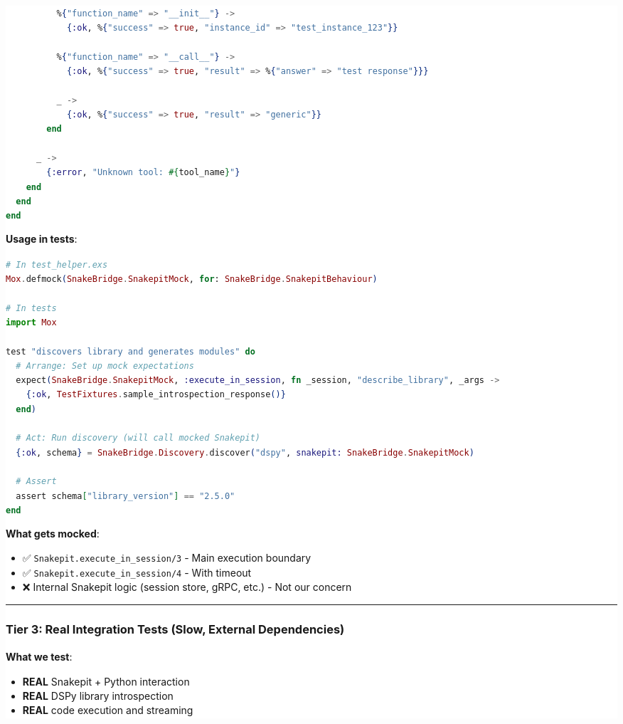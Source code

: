 ```elixir
          %{"function_name" => "__init__"} ->
            {:ok, %{"success" => true, "instance_id" => "test_instance_123"}}

          %{"function_name" => "__call__"} ->
            {:ok, %{"success" => true, "result" => %{"answer" => "test response"}}}

          _ ->
            {:ok, %{"success" => true, "result" => "generic"}}
        end

      _ ->
        {:error, "Unknown tool: #{tool_name}"}
    end
  end
end
```

**Usage in tests**:
```elixir
# In test_helper.exs
Mox.defmock(SnakeBridge.SnakepitMock, for: SnakeBridge.SnakepitBehaviour)

# In tests
import Mox

test "discovers library and generates modules" do
  # Arrange: Set up mock expectations
  expect(SnakeBridge.SnakepitMock, :execute_in_session, fn _session, "describe_library", _args ->
    {:ok, TestFixtures.sample_introspection_response()}
  end)

  # Act: Run discovery (will call mocked Snakepit)
  {:ok, schema} = SnakeBridge.Discovery.discover("dspy", snakepit: SnakeBridge.SnakepitMock)

  # Assert
  assert schema["library_version"] == "2.5.0"
end
```

**What gets mocked**:
- ✅ `Snakepit.execute_in_session/3` - Main execution boundary
- ✅ `Snakepit.execute_in_session/4` - With timeout
- ❌ Internal Snakepit logic (session store, gRPC, etc.) - Not our concern

---

### Tier 3: Real Integration Tests (Slow, External Dependencies)

**What we test**:
- **REAL** Snakepit + Python interaction
- **REAL** DSPy library introspection
- **REAL** code execution and streaming
